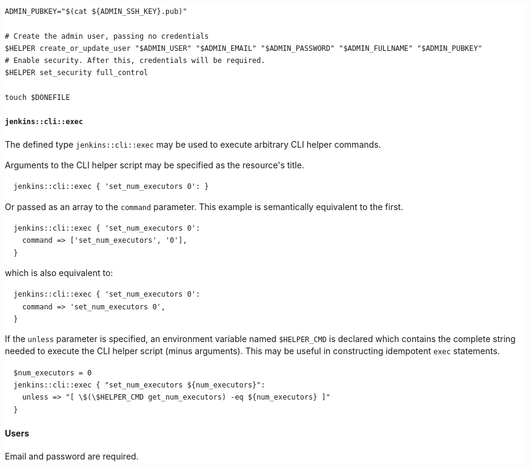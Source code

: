     ADMIN_PUBKEY="$(cat ${ADMIN_SSH_KEY}.pub)"

    # Create the admin user, passing no credentials
    $HELPER create_or_update_user "$ADMIN_USER" "$ADMIN_EMAIL" "$ADMIN_PASSWORD" "$ADMIN_FULLNAME" "$ADMIN_PUBKEY"
    # Enable security. After this, credentials will be required.
    $HELPER set_security full_control

    touch $DONEFILE

#### `jenkins::cli::exec`

The defined type `jenkins::cli::exec` may be used to execute arbitrary CLI helper
commands.

Arguments to the CLI helper script may be specified as the resource's title.

```puppet
  jenkins::cli::exec { 'set_num_executors 0': }
```

Or passed as an array to the `command` parameter.  This example is
semantically equivalent to the first.

```puppet
  jenkins::cli::exec { 'set_num_executors 0':
    command => ['set_num_executors', '0'],
  }
```

which is also equivalent to:

```puppet
  jenkins::cli::exec { 'set_num_executors 0':
    command => 'set_num_executors 0',
  }
```

If the `unless` parameter is specified, an environment variable named
`$HELPER_CMD` is declared which contains the complete string needed to execute
the CLI helper script (minus arguments).  This may be useful in constructing
idempotent `exec` statements.

```puppet
  $num_executors = 0
  jenkins::cli::exec { "set_num_executors ${num_executors}":
    unless => "[ \$(\$HELPER_CMD get_num_executors) -eq ${num_executors} ]"
  }
```

#### Users

Email and password are required.

